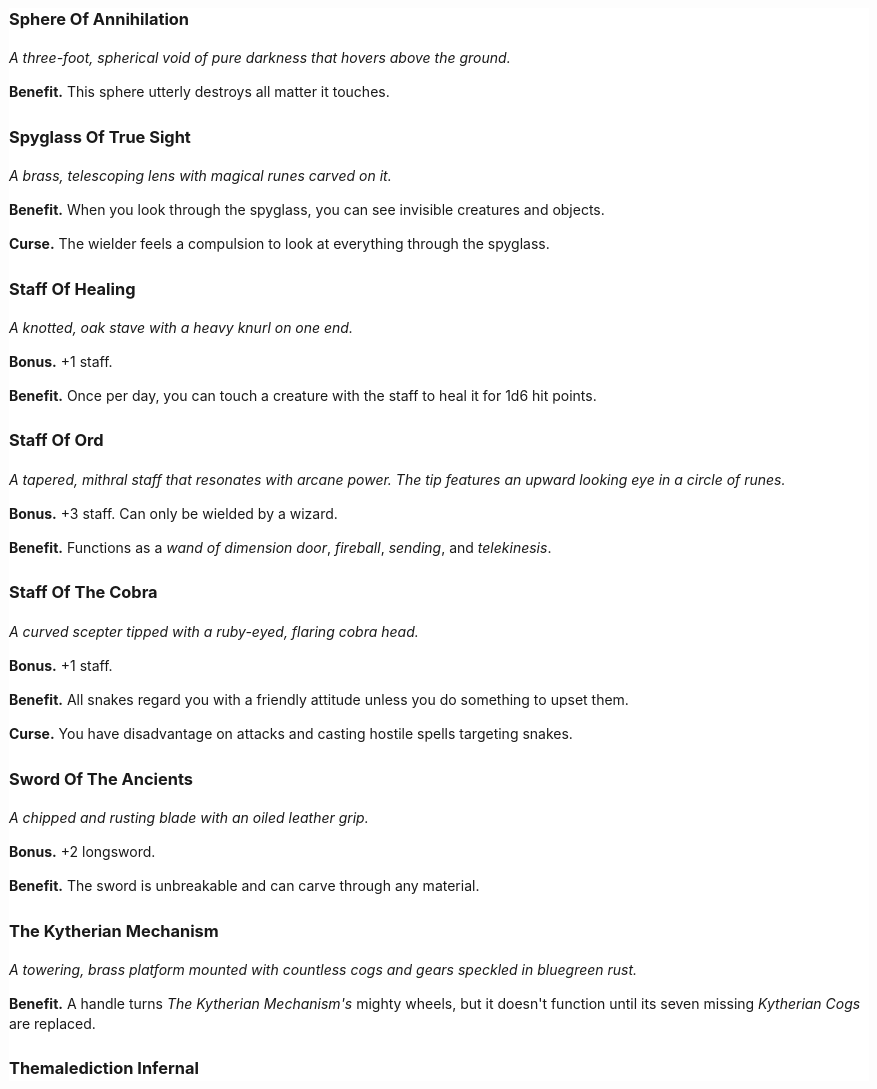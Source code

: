 ### Sphere Of Annihilation

_A three-foot, spherical void of pure darkness that hovers above the ground._

**Benefit.** This sphere utterly destroys all matter it touches.

### Spyglass Of True Sight

_A brass, telescoping lens with magical runes carved on it._

**Benefit.** When you look through the spyglass, you can see invisible creatures and objects.

**Curse.** The wielder feels a compulsion to look at everything through the spyglass.

### Staff Of Healing

_A knotted, oak stave with a heavy knurl on one end._

**Bonus.** +1 staff.

**Benefit.** Once per day, you can touch a creature with the staff to heal it for 1d6 hit points.

### Staff Of Ord

_A tapered, mithral staff that resonates with arcane power. The tip features an upward looking eye in a circle of runes._

**Bonus.** +3 staff. Can only be wielded by a wizard.

**Benefit.** Functions as a *wand of dimension door*, *fireball*, *sending*, and *telekinesis*.

### Staff Of The Cobra

_A curved scepter tipped with a ruby-eyed, flaring cobra head._

**Bonus.** +1 staff.

**Benefit.** All snakes regard you with a friendly attitude unless you do something to upset them.

**Curse.** You have disadvantage on attacks and casting hostile spells targeting snakes.

### Sword Of The Ancients

_A chipped and rusting blade with an oiled leather grip._

**Bonus.** +2 longsword.

**Benefit.** The sword is unbreakable and can carve through any material.

### The Kytherian Mechanism

_A towering, brass platform mounted with countless cogs and gears speckled in bluegreen rust._

**Benefit.** A handle turns *The Kytherian Mechanism's* mighty wheels, but it doesn't function until its seven missing *Kytherian Cogs* are replaced.

### Themalediction Infernal
